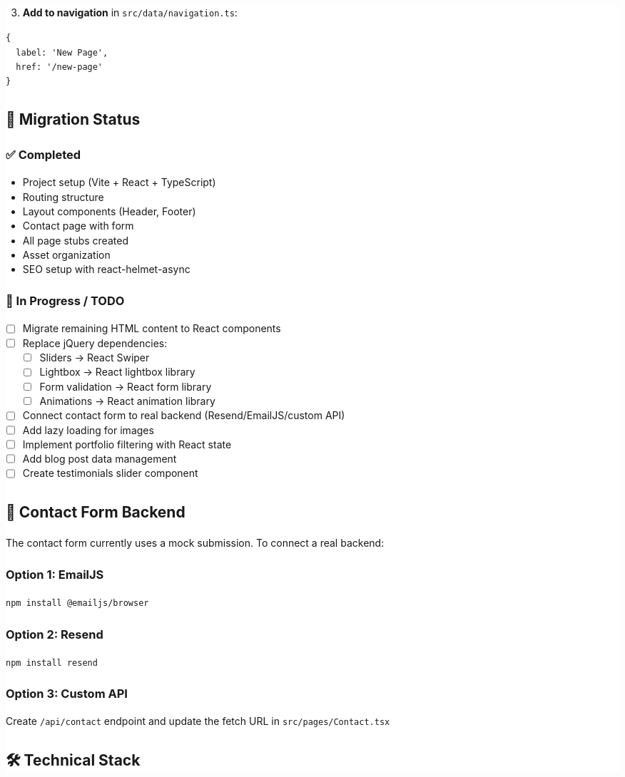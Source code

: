 3. **Add to navigation** in `src/data/navigation.ts`:
```tsx
{
  label: 'New Page',
  href: '/new-page'
}
```

## 🔄 Migration Status

### ✅ Completed
- Project setup (Vite + React + TypeScript)
- Routing structure
- Layout components (Header, Footer)
- Contact page with form
- All page stubs created
- Asset organization
- SEO setup with react-helmet-async

### 🚧 In Progress / TODO
- [ ] Migrate remaining HTML content to React components
- [ ] Replace jQuery dependencies:
  - [ ] Sliders → React Swiper
  - [ ] Lightbox → React lightbox library
  - [ ] Form validation → React form library
  - [ ] Animations → React animation library
- [ ] Connect contact form to real backend (Resend/EmailJS/custom API)
- [ ] Add lazy loading for images
- [ ] Implement portfolio filtering with React state
- [ ] Add blog post data management
- [ ] Create testimonials slider component

## 🔌 Contact Form Backend

The contact form currently uses a mock submission. To connect a real backend:

### Option 1: EmailJS
```bash
npm install @emailjs/browser
```

### Option 2: Resend
```bash
npm install resend
```

### Option 3: Custom API
Create `/api/contact` endpoint and update the fetch URL in `src/pages/Contact.tsx`

## 🛠️ Technical Stack
